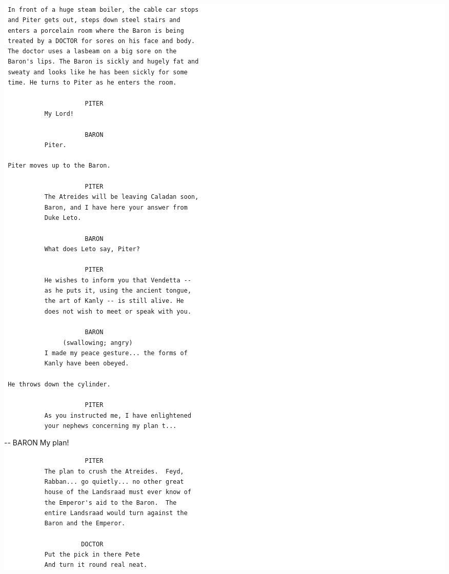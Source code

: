      In front of a huge steam boiler, the cable car stops
     and Piter gets out, steps down steel stairs and
     enters a porcelain room where the Baron is being
     treated by a DOCTOR for sores on his face and body.
     The doctor uses a lasbeam on a big sore on the
     Baron's lips. The Baron is sickly and hugely fat and
     sweaty and looks like he has been sickly for some
     time. He turns to Piter as he enters the room.

                          PITER
               My Lord!

                          BARON
               Piter.

     Piter moves up to the Baron.

                          PITER
               The Atreides will be leaving Caladan soon,
               Baron, and I have here your answer from
               Duke Leto.

                          BARON
               What does Leto say, Piter?

                          PITER
               He wishes to inform you that Vendetta --
               as he puts it, using the ancient tongue,
               the art of Kanly -- is still alive. He
               does not wish to meet or speak with you.

                          BARON
                    (swallowing; angry)
               I made my peace gesture... the forms of
               Kanly have been obeyed.

     He throws down the cylinder.

                          PITER
               As you instructed me, I have enlightened
               your nephews concerning my plan t...
--
                          BARON
               My plan!

                          PITER
               The plan to crush the Atreides.  Feyd,
               Rabban... go quietly... no other great
               house of the Landsraad must ever know of
               the Emperor's aid to the Baron.  The
               entire Landsraad would turn against the
               Baron and the Emperor.

                         DOCTOR
               Put the pick in there Pete
               And turn it round real neat.
